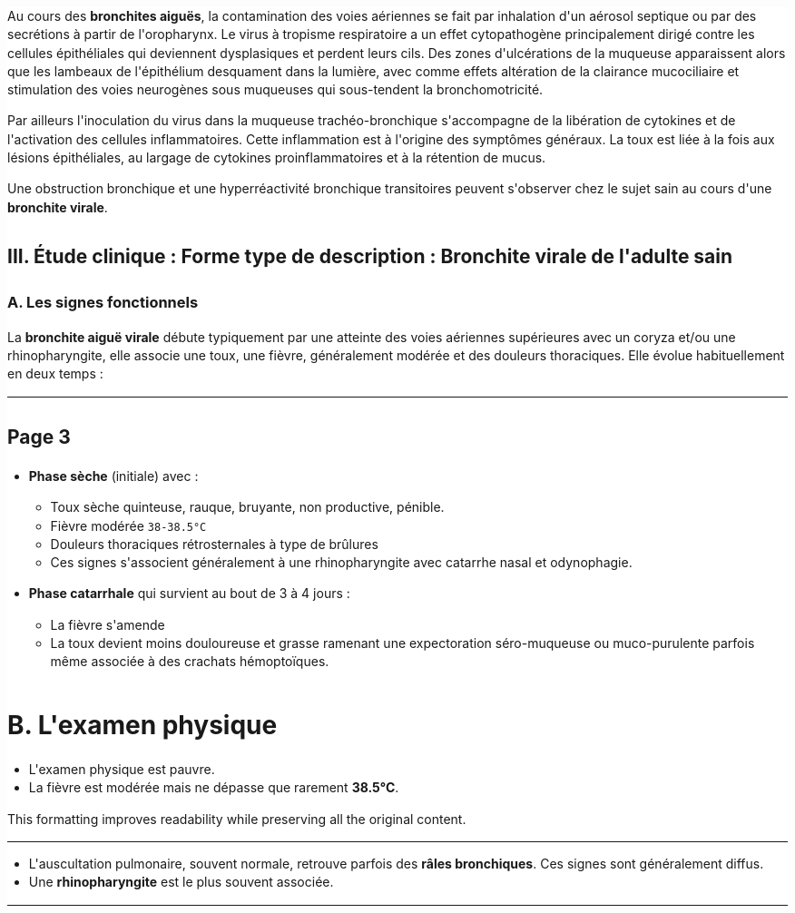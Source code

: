 Au cours des **bronchites aiguës**, la contamination des voies aériennes se fait par inhalation d'un aérosol septique ou par des secrétions à partir de l'oropharynx. Le virus à tropisme respiratoire a un effet cytopathogène principalement dirigé contre les cellules épithéliales qui deviennent dysplasiques et perdent leurs cils. Des zones d'ulcérations de la muqueuse apparaissent alors que les lambeaux de l'épithélium desquament dans la lumière, avec comme effets altération de la clairance mucociliaire et stimulation des voies neurogènes sous muqueuses qui sous-tendent la bronchomotricité.

Par ailleurs l'inoculation du virus dans la muqueuse trachéo-bronchique s'accompagne de la libération de cytokines et de l'activation des cellules inflammatoires. Cette inflammation est à l'origine des symptômes généraux. La toux est liée à la fois aux lésions épithéliales, au largage de cytokines proinflammatoires et à la rétention de mucus.

Une obstruction bronchique et une hyperréactivité bronchique transitoires peuvent s'observer chez le sujet sain au cours d'une **bronchite virale**.

## **III. Étude clinique : Forme type de description : Bronchite virale de l'adulte sain**

### **A. Les signes fonctionnels**

La **bronchite aiguë virale** débute typiquement par une atteinte des voies aériennes supérieures avec un coryza et/ou une rhinopharyngite, elle associe une toux, une fièvre, généralement modérée et des douleurs thoraciques.
Elle évolue habituellement en deux temps :

---

## Page 3

- **Phase sèche** (initiale) avec :
  - Toux sèche quinteuse, rauque, bruyante, non productive, pénible.
  - Fièvre modérée `38-38.5°C`
  - Douleurs thoraciques rétrosternales à type de brûlures
  - Ces signes s'associent généralement à une rhinopharyngite avec catarrhe nasal et odynophagie.

- **Phase catarrhale** qui survient au bout de 3 à 4 jours :
  - La fièvre s'amende
  - La toux devient moins douloureuse et grasse ramenant une expectoration séro-muqueuse ou muco-purulente parfois même associée à des crachats hémoptoïques.

# **B. L'examen physique**

- L'examen physique est pauvre.
- La fièvre est modérée mais ne dépasse que rarement **38.5°C**.


This formatting improves readability while preserving all the original content.

---


- L'auscultation pulmonaire, souvent normale, retrouve parfois des **râles bronchiques**. Ces signes sont généralement diffus.
- Une **rhinopharyngite** est le plus souvent associée.

---